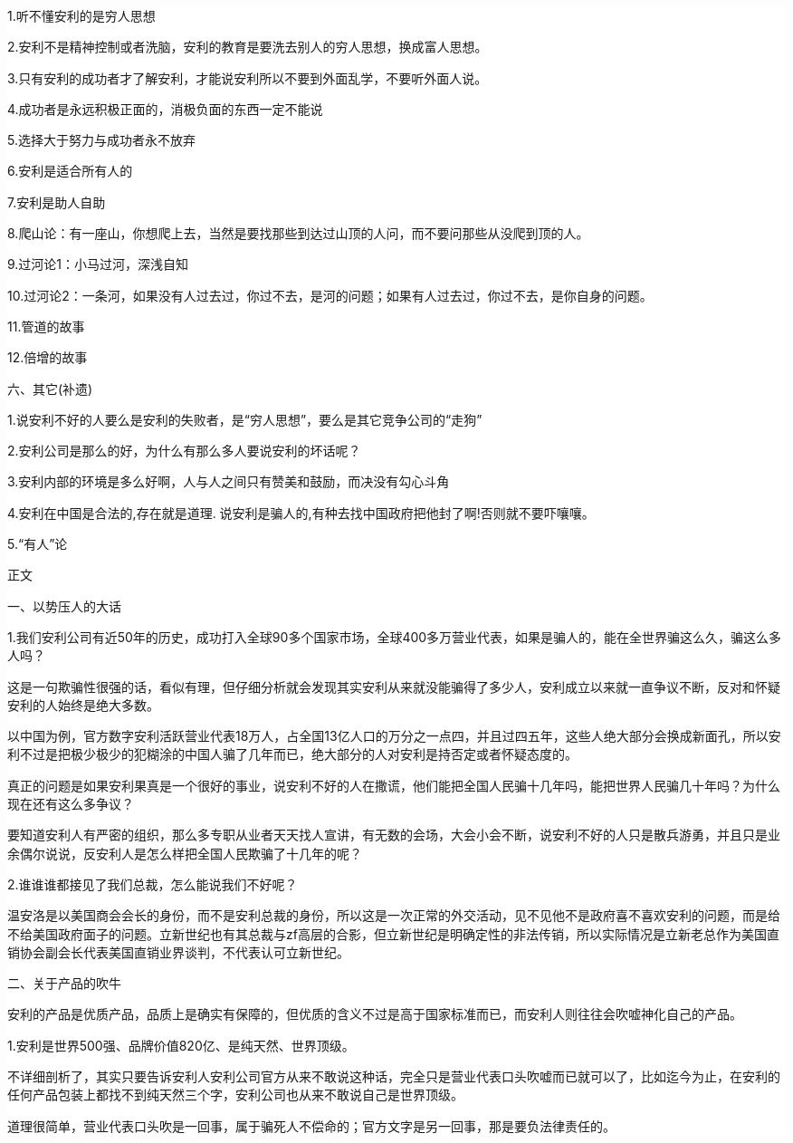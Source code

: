1.听不懂安利的是穷人思想

2.安利不是精神控制或者洗脑，安利的教育是要洗去别人的穷人思想，换成富人思想。

3.只有安利的成功者才了解安利，才能说安利所以不要到外面乱学，不要听外面人说。

4.成功者是永远积极正面的，消极负面的东西一定不能说

5.选择大于努力与成功者永不放弃

6.安利是适合所有人的

7.安利是助人自助

8.爬山论：有一座山，你想爬上去，当然是要找那些到达过山顶的人问，而不要问那些从没爬到顶的人。

9.过河论1：小马过河，深浅自知

10.过河论2：一条河，如果没有人过去过，你过不去，是河的问题；如果有人过去过，你过不去，是你自身的问题。

11.管道的故事

12.倍增的故事 

六、其它(补遗)

1.说安利不好的人要么是安利的失败者，是“穷人思想”，要么是其它竞争公司的“走狗”

2.安利公司是那么的好，为什么有那么多人要说安利的坏话呢？

3.安利内部的环境是多么好啊，人与人之间只有赞美和鼓励，而决没有勾心斗角

4.安利在中国是合法的,存在就是道理. 说安利是骗人的,有种去找中国政府把他封了啊!否则就不要吓嚷嚷。

5.“有人”论

正文

一、以势压人的大话

1.我们安利公司有近50年的历史，成功打入全球90多个国家市场，全球400多万营业代表，如果是骗人的，能在全世界骗这么久，骗这么多人吗？

这是一句欺骗性很强的话，看似有理，但仔细分析就会发现其实安利从来就没能骗得了多少人，安利成立以来就一直争议不断，反对和怀疑安利的人始终是绝大多数。

以中国为例，官方数字安利活跃营业代表18万人，占全国13亿人口的万分之一点四，并且过四五年，这些人绝大部分会换成新面孔，所以安利不过是把极少极少的犯糊涂的中国人骗了几年而已，绝大部分的人对安利是持否定或者怀疑态度的。

真正的问题是如果安利果真是一个很好的事业，说安利不好的人在撒谎，他们能把全国人民骗十几年吗，能把世界人民骗几十年吗？为什么现在还有这么多争议？

要知道安利人有严密的组织，那么多专职从业者天天找人宣讲，有无数的会场，大会小会不断，说安利不好的人只是散兵游勇，并且只是业余偶尔说说，反安利人是怎么样把全国人民欺骗了十几年的呢？

2.谁谁谁都接见了我们总裁，怎么能说我们不好呢？

温安洛是以美国商会会长的身份，而不是安利总裁的身份，所以这是一次正常的外交活动，见不见他不是政府喜不喜欢安利的问题，而是给不给美国政府面子的问题。立新世纪也有其总裁与zf高层的合影，但立新世纪是明确定性的非法传销，所以实际情况是立新老总作为美国直销协会副会长代表美国直销业界谈判，不代表认可立新世纪。

二、关于产品的吹牛

安利的产品是优质产品，品质上是确实有保障的，但优质的含义不过是高于国家标准而已，而安利人则往往会吹嘘神化自己的产品。

1.安利是世界500强、品牌价值820亿、是纯天然、世界顶级。

不详细剖析了，其实只要告诉安利人安利公司官方从来不敢说这种话，完全只是营业代表口头吹嘘而已就可以了，比如迄今为止，在安利的任何产品包装上都找不到纯天然三个字，安利公司也从来不敢说自己是世界顶级。

道理很简单，营业代表口头吹是一回事，属于骗死人不偿命的；官方文字是另一回事，那是要负法律责任的。

